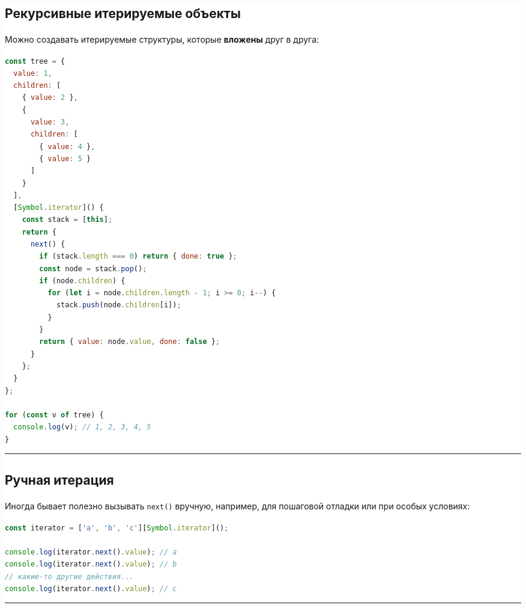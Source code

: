 
## Рекурсивные итерируемые объекты

Можно создавать итерируемые структуры, которые **вложены** друг в друга:

```javascript
const tree = {
  value: 1,
  children: [
    { value: 2 },
    {
      value: 3,
      children: [
        { value: 4 },
        { value: 5 }
      ]
    }
  ],
  [Symbol.iterator]() {
    const stack = [this];
    return {
      next() {
        if (stack.length === 0) return { done: true };
        const node = stack.pop();
        if (node.children) {
          for (let i = node.children.length - 1; i >= 0; i--) {
            stack.push(node.children[i]);
          }
        }
        return { value: node.value, done: false };
      }
    };
  }
};

for (const v of tree) {
  console.log(v); // 1, 2, 3, 4, 5
}
```

---

## Ручная итерация

Иногда бывает полезно вызывать `next()` вручную, например, для пошаговой отладки или при особых условиях:

```javascript
const iterator = ['a', 'b', 'c'][Symbol.iterator]();

console.log(iterator.next().value); // a
console.log(iterator.next().value); // b
// какие-то другие действия...
console.log(iterator.next().value); // c
```

---